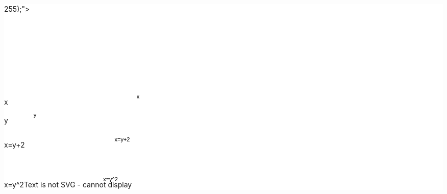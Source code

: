 255);"><defs/><rect fill="#FFFFFF" width="100%" height="100%" x="0" y="0"/><g><g><path d="M 10 126.86 L 253.63 127" fill="none" stroke="rgb(0, 0, 0)" stroke-miterlimit="10" pointer-events="stroke"/><path d="M 258.88 127 L 251.88 130.5 L 253.63 127 L 251.88 123.5 Z" fill="rgb(0, 0, 0)" stroke="rgb(0, 0, 0)" stroke-miterlimit="10" pointer-events="all"/></g><g><g transform="translate(-0.5 -0.5)"><switch><foreignObject pointer-events="none" width="100%" height="100%" requiredFeatures="http://www.w3.org/TR/SVG11/feature#Extensibility" style="overflow: visible; text-align: left;"><div xmlns="http://www.w3.org/1999/xhtml" style="display: flex; align-items: unsafe center; justify-content: unsafe center; width: 1px; height: 1px; padding-top: 147px; margin-left: 262px;"><div data-drawio-colors="color: rgb(0, 0, 0); background-color: rgb(255, 255, 255); " style="box-sizing: border-box; font-size: 0px; text-align: center;"><div style="display: inline-block; font-size: 11px; font-family: Helvetica; color: rgb(0, 0, 0); line-height: 1.2; pointer-events: all; background-color: rgb(255, 255, 255); white-space: nowrap;">x</div></div></div></foreignObject><text x="262" y="151" fill="rgb(0, 0, 0)" font-family="Helvetica" font-size="11px" text-anchor="middle">x</text></switch></g></g><g><path d="M 50 247 L 50 13.37" fill="none" stroke="rgb(0, 0, 0)" stroke-miterlimit="10" pointer-events="stroke"/><path d="M 50 8.12 L 53.5 15.12 L 50 13.37 L 46.5 15.12 Z" fill="rgb(0, 0, 0)" stroke="rgb(0, 0, 0)" stroke-miterlimit="10" pointer-events="all"/></g><g><g transform="translate(-0.5 -0.5)"><switch><foreignObject pointer-events="none" width="100%" height="100%" requiredFeatures="http://www.w3.org/TR/SVG11/feature#Extensibility" style="overflow: visible; text-align: left;"><div xmlns="http://www.w3.org/1999/xhtml" style="display: flex; align-items: unsafe center; justify-content: unsafe center; width: 1px; height: 1px; padding-top: 14px; margin-left: 60px;"><div data-drawio-colors="color: rgb(0, 0, 0); background-color: rgb(255, 255, 255); " style="box-sizing: border-box; font-size: 0px; text-align: center;"><div style="display: inline-block; font-size: 11px; font-family: Helvetica; color: rgb(0, 0, 0); line-height: 1.2; pointer-events: all; background-color: rgb(255, 255, 255); white-space: nowrap;">y</div></div></div></foreignObject><text x="60" y="17" fill="rgb(0, 0, 0)" font-family="Helvetica" font-size="11px" text-anchor="middle">y</text></switch></g></g><g><ellipse cx="50" cy="127" rx="3" ry="3" fill="rgb(0, 0, 0)" stroke="none" pointer-events="all"/><rect x="40" y="117" width="20" height="20" fill="none" stroke="none" pointer-events="all"/></g><g><path d="M 0 227 L 200 27" fill="none" stroke="rgb(0, 0, 0)" stroke-miterlimit="10" pointer-events="stroke"/></g><g><g transform="translate(-0.5 -0.5)"><switch><foreignObject pointer-events="none" width="100%" height="100%" requiredFeatures="http://www.w3.org/TR/SVG11/feature#Extensibility" style="overflow: visible; text-align: left;"><div xmlns="http://www.w3.org/1999/xhtml" style="display: flex; align-items: unsafe center; justify-content: unsafe center; width: 1px; height: 1px; padding-top: 27px; margin-left: 231px;"><div data-drawio-colors="color: rgb(0, 0, 0); background-color: rgb(255, 255, 255); " style="box-sizing: border-box; font-size: 0px; text-align: center;"><div style="display: inline-block; font-size: 11px; font-family: Helvetica; color: rgb(0, 0, 0); line-height: 1.2; pointer-events: all; background-color: rgb(255, 255, 255); white-space: nowrap;">x=y+2</div></div></div></foreignObject><text x="231" y="30" fill="rgb(0, 0, 0)" font-family="Helvetica" font-size="11px" text-anchor="middle">x=y+2</text></switch></g></g><g><path d="M 210 207 Q 50.03 207 50.03 127 Q 50.03 47 210 47" fill="none" stroke="rgb(0, 0, 0)" stroke-miterlimit="10" pointer-events="stroke"/></g><g><g transform="translate(-0.5 -0.5)"><switch><foreignObject pointer-events="none" width="100%" height="100%" requiredFeatures="http://www.w3.org/TR/SVG11/feature#Extensibility" style="overflow: visible; text-align: left;"><div xmlns="http://www.w3.org/1999/xhtml" style="display: flex; align-items: unsafe center; justify-content: unsafe center; width: 1px; height: 1px; padding-top: 57px; margin-left: 208px;"><div data-drawio-colors="color: rgb(0, 0, 0); background-color: rgb(255, 255, 255); " style="box-sizing: border-box; font-size: 0px; text-align: center;"><div style="display: inline-block; font-size: 11px; font-family: Helvetica; color: rgb(0, 0, 0); line-height: 1.2; pointer-events: all; background-color: rgb(255, 255, 255); white-space: nowrap;">x=y^2</div></div></div></foreignObject><text x="208" y="61" fill="rgb(0, 0, 0)" font-family="Helvetica" font-size="11px" text-anchor="middle">x=y^2</text></switch></g></g><g><ellipse cx="180" cy="47" rx="3" ry="3" fill="rgb(0, 0, 0)" stroke="none" pointer-events="all"/><rect x="170" y="37" width="20" height="20" fill="none" stroke="none" pointer-events="all"/></g></g><switch><g requiredFeatures="http://www.w3.org/TR/SVG11/feature#Extensibility"/><a transform="translate(0,-5)" xlink:href="https://www.drawio.com/doc/faq/svg-export-text-problems" target="_blank"><text text-anchor="middle" font-size="10px" x="50%" y="100%">Text is not SVG - cannot display</text></a></switch></svg>
</div>
